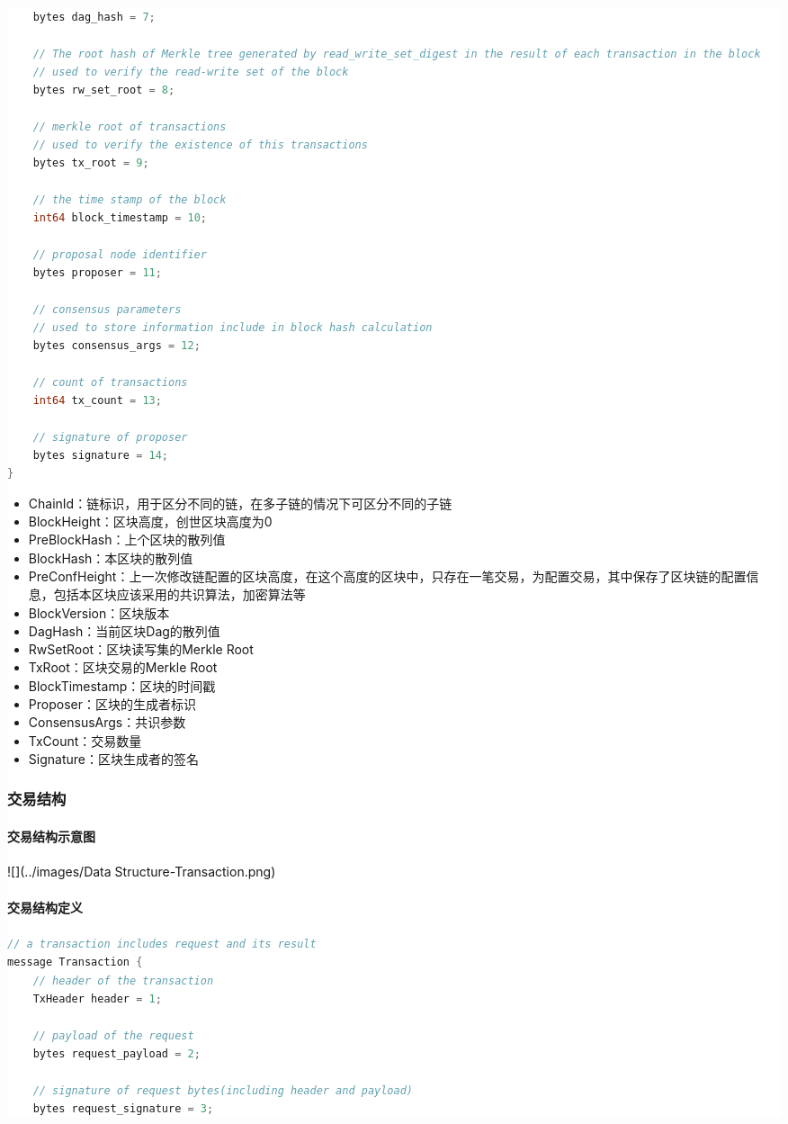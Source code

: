 ```go
    bytes dag_hash = 7;

    // The root hash of Merkle tree generated by read_write_set_digest in the result of each transaction in the block
    // used to verify the read-write set of the block
    bytes rw_set_root = 8;

    // merkle root of transactions
    // used to verify the existence of this transactions
    bytes tx_root = 9;

    // the time stamp of the block
    int64 block_timestamp = 10;

    // proposal node identifier
    bytes proposer = 11;

    // consensus parameters
    // used to store information include in block hash calculation
    bytes consensus_args = 12;

    // count of transactions
    int64 tx_count = 13;

    // signature of proposer
    bytes signature = 14;
}
```

- ChainId：链标识，用于区分不同的链，在多子链的情况下可区分不同的子链
- BlockHeight：区块高度，创世区块高度为0
- PreBlockHash：上个区块的散列值
- BlockHash：本区块的散列值
- PreConfHeight：上一次修改链配置的区块高度，在这个高度的区块中，只存在一笔交易，为配置交易，其中保存了区块链的配置信息，包括本区块应该采用的共识算法，加密算法等
- BlockVersion：区块版本
- DagHash：当前区块Dag的散列值
- RwSetRoot：区块读写集的Merkle Root
- TxRoot：区块交易的Merkle Root
- BlockTimestamp：区块的时间戳
- Proposer：区块的生成者标识
- ConsensusArgs：共识参数
- TxCount：交易数量
- Signature：区块生成者的签名



### 交易结构
#### 交易结构示意图
![](../images/Data Structure-Transaction.png)

####  交易结构定义
```go
// a transaction includes request and its result
message Transaction {
    // header of the transaction
    TxHeader header = 1;

    // payload of the request
    bytes request_payload = 2;

    // signature of request bytes(including header and payload)
    bytes request_signature = 3;

```